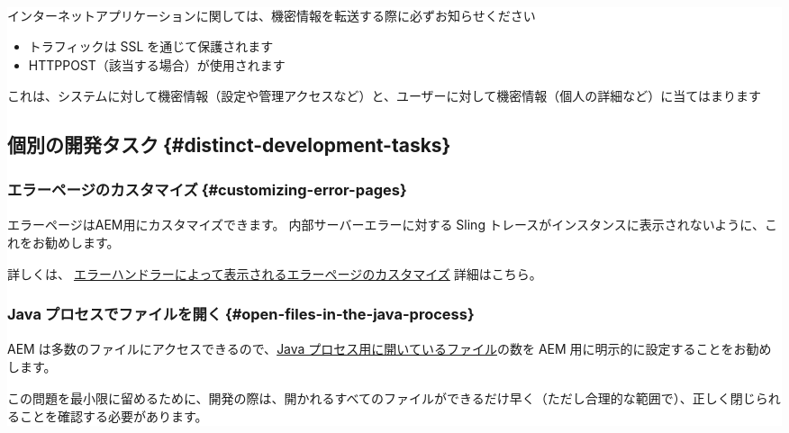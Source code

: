 インターネットアプリケーションに関しては、機密情報を転送する際に必ずお知らせください

* トラフィックは SSL を通じて保護されます
* HTTPPOST（該当する場合）が使用されます

これは、システムに対して機密情報（設定や管理アクセスなど）と、ユーザーに対して機密情報（個人の詳細など）に当てはまります

## 個別の開発タスク {#distinct-development-tasks}

### エラーページのカスタマイズ {#customizing-error-pages}

エラーページはAEM用にカスタマイズできます。 内部サーバーエラーに対する Sling トレースがインスタンスに表示されないように、これをお勧めします。

詳しくは、 [エラーハンドラーによって表示されるエラーページのカスタマイズ](/help/sites-developing/customizing-errorhandler-pages.md) 詳細はこちら。

### Java プロセスでファイルを開く {#open-files-in-the-java-process}

AEM は多数のファイルにアクセスできるので、[Java プロセス用に開いているファイル](/help/sites-deploying/configuring.md#open-files-in-the-java-process)の数を AEM 用に明示的に設定することをお勧めします。

この問題を最小限に留めるために、開発の際は、開かれるすべてのファイルができるだけ早く（ただし合理的な範囲で）、正しく閉じられることを確認する必要があります。
